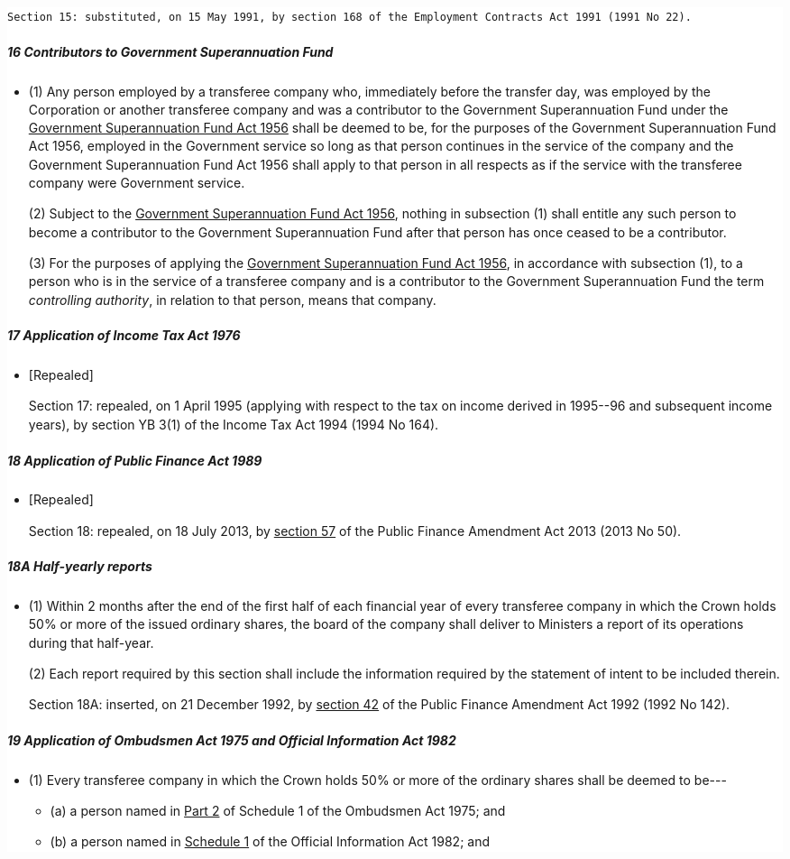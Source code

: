     Section 15: substituted, on 15 May 1991, by section 168 of the Employment Contracts Act 1991 (1991 No 22).

##### 16 Contributors to Government Superannuation Fund
    
*   (1) Any person employed by a transferee company who, immediately before the transfer day, was employed by the Corporation or another transferee company and was a contributor to the Government Superannuation Fund under the [Government Superannuation Fund Act 1956][80] shall be deemed to be, for the purposes of the Government Superannuation Fund Act 1956, employed in the Government service so long as that person continues in the service of the company and the Government Superannuation Fund Act 1956 shall apply to that person in all respects as if the service with the transferee company were Government service.
    
    (2) Subject to the [Government Superannuation Fund Act 1956][80], nothing in subsection (1) shall entitle any such person to become a contributor to the Government Superannuation Fund after that person has once ceased to be a contributor.
    
    (3) For the purposes of applying the [Government Superannuation Fund Act 1956][80], in accordance with subsection (1), to a person who is in the service of a transferee company and is a contributor to the Government Superannuation Fund the term _controlling authority_, in relation to that person, means that company.

##### 17 Application of Income Tax Act 1976
    
*   \[Repealed\]
    
    Section 17: repealed, on 1 April 1995 (applying with respect to the tax on income derived in 1995--96 and subsequent income years), by section YB 3(1) of the Income Tax Act 1994 (1994 No 164).

##### 18 Application of Public Finance Act 1989
    
*   \[Repealed\]
    
    Section 18: repealed, on 18 July 2013, by [section 57][81] of the Public Finance Amendment Act 2013 (2013 No 50).

##### 18A Half-yearly reports
    
*   (1) Within 2 months after the end of the first half of each financial year of every transferee company in which the Crown holds 50% or more of the issued ordinary shares, the board of the company shall deliver to Ministers a report of its operations during that half-year.
    
    (2) Each report required by this section shall include the information required by the statement of intent to be included therein.
    
    Section 18A: inserted, on 21 December 1992, by [section 42][82] of the Public Finance Amendment Act 1992 (1992 No 142).

##### 19 Application of Ombudsmen Act 1975 and Official Information Act 1982
    
*   (1) Every transferee company in which the Crown holds 50% or more of the ordinary shares shall be deemed to be---
        
    *   (a) a person named in [Part 2][83] of Schedule 1 of the Ombudsmen Act 1975; and
    
    *   (b) a person named in [Schedule 1][84] of the Official Information Act 1982; and
    

[0]: http://www.legislation.govt.nz/act/public/1990/0105/latest/link.aspx?id=DLM195466
[1]: http://www.legislation.govt.nz/act/public/1990/0105/latest/whole.html#DLM222633
[2]: http://www.legislation.govt.nz/act/public/1990/0105/latest/whole.html#DLM222635
[3]: http://www.legislation.govt.nz/act/public/1990/0105/latest/whole.html#DLM222636
[4]: http://www.legislation.govt.nz/act/public/1990/0105/latest/whole.html#DLM222666
[5]: http://www.legislation.govt.nz/act/public/1990/0105/latest/whole.html#DLM222667
[6]: http://www.legislation.govt.nz/act/public/1990/0105/latest/whole.html#DLM222668
[7]: http://www.legislation.govt.nz/act/public/1990/0105/latest/whole.html#DLM222670
[8]: http://www.legislation.govt.nz/act/public/1990/0105/latest/whole.html#DLM222671
[9]: http://www.legislation.govt.nz/act/public/1990/0105/latest/whole.html#DLM222676
[10]: http://www.legislation.govt.nz/act/public/1990/0105/latest/whole.html#DLM222677
[11]: http://www.legislation.govt.nz/act/public/1990/0105/latest/whole.html#DLM222678
[12]: http://www.legislation.govt.nz/act/public/1990/0105/latest/whole.html#DLM222679
[13]: http://www.legislation.govt.nz/act/public/1990/0105/latest/whole.html#DLM222681
[14]: http://www.legislation.govt.nz/act/public/1990/0105/latest/whole.html#DLM222683
[15]: http://www.legislation.govt.nz/act/public/1990/0105/latest/whole.html#DLM222686
[16]: http://www.legislation.govt.nz/act/public/1990/0105/latest/whole.html#DLM222688
[17]: http://www.legislation.govt.nz/act/public/1990/0105/latest/whole.html#DLM222690
[18]: http://www.legislation.govt.nz/act/public/1990/0105/latest/whole.html#DLM222692
[19]: http://www.legislation.govt.nz/act/public/1990/0105/latest/whole.html#DLM222694
[20]: http://www.legislation.govt.nz/act/public/1990/0105/latest/whole.html#DLM222696
[21]: http://www.legislation.govt.nz/act/public/1990/0105/latest/whole.html#DLM223101
[22]: http://www.legislation.govt.nz/act/public/1990/0105/latest/whole.html#DLM223103
[23]: http://www.legislation.govt.nz/act/public/1990/0105/latest/whole.html#DLM223107
[24]: http://www.legislation.govt.nz/act/public/1990/0105/latest/whole.html#DLM223108
[25]: http://www.legislation.govt.nz/act/public/1990/0105/latest/whole.html#DLM223109
[26]: http://www.legislation.govt.nz/act/public/1990/0105/latest/whole.html#DLM223118
[27]: http://www.legislation.govt.nz/act/public/1990/0105/latest/whole.html#DLM223119
[28]: http://www.legislation.govt.nz/act/public/1990/0105/latest/whole.html#DLM223121
[29]: http://www.legislation.govt.nz/act/public/1990/0105/latest/whole.html#DLM223122
[30]: http://www.legislation.govt.nz/act/public/1990/0105/latest/whole.html#DLM223131
[31]: http://www.legislation.govt.nz/act/public/1990/0105/latest/whole.html#DLM223132
[32]: http://www.legislation.govt.nz/act/public/1990/0105/latest/whole.html#DLM223133
[33]: http://www.legislation.govt.nz/act/public/1990/0105/latest/whole.html#DLM223134
[34]: http://www.legislation.govt.nz/act/public/1990/0105/latest/whole.html#DLM223135
[35]: http://www.legislation.govt.nz/act/public/1990/0105/latest/whole.html#DLM223136
[36]: http://www.legislation.govt.nz/act/public/1990/0105/latest/whole.html#DLM223137
[37]: http://www.legislation.govt.nz/act/public/1990/0105/latest/whole.html#DLM223138
[38]: http://www.legislation.govt.nz/act/public/1990/0105/latest/whole.html#DLM223139
[39]: http://www.legislation.govt.nz/act/public/1990/0105/latest/whole.html#DLM223140
[40]: http://www.legislation.govt.nz/act/public/1990/0105/latest/whole.html#DLM223141
[41]: http://www.legislation.govt.nz/act/public/1990/0105/latest/whole.html#DLM223142
[42]: http://www.legislation.govt.nz/act/public/1990/0105/latest/whole.html#DLM223143
[43]: http://www.legislation.govt.nz/act/public/1990/0105/latest/whole.html#DLM223144
[44]: http://www.legislation.govt.nz/act/public/1990/0105/latest/whole.html#DLM223145
[45]: http://www.legislation.govt.nz/act/public/1990/0105/latest/whole.html#DLM223146
[46]: http://www.legislation.govt.nz/act/public/1990/0105/latest/whole.html#DLM223147
[47]: http://www.legislation.govt.nz/act/public/1990/0105/latest/whole.html#DLM223148
[48]: http://www.legislation.govt.nz/act/public/1990/0105/latest/whole.html#DLM223149
[49]: http://www.legislation.govt.nz/act/public/1990/0105/latest/whole.html#DLM223150
[50]: http://www.legislation.govt.nz/act/public/1990/0105/latest/whole.html#DLM223151
[51]: http://www.legislation.govt.nz/act/public/1990/0105/latest/whole.html#DLM223154
[52]: http://www.legislation.govt.nz/act/public/1990/0105/latest/whole.html#DLM223162
[53]: http://www.legislation.govt.nz/act/public/1990/0105/latest/whole.html#DLM223174
[54]: http://www.legislation.govt.nz/act/public/1990/0105/latest/whole.html#DLM223180
[55]: http://www.legislation.govt.nz/act/public/1990/0105/latest/whole.html#DLM223182
[56]: http://www.legislation.govt.nz/act/public/1990/0105/latest/link.aspx?id=DLM98411
[57]: http://www.legislation.govt.nz/act/public/1990/0105/latest/link.aspx?id=DLM57605
[58]: http://www.legislation.govt.nz/act/public/1990/0105/latest/link.aspx?id=DLM26805
[59]: http://www.legislation.govt.nz/act/public/1990/0105/latest/link.aspx?id=DLM319569
[60]: http://www.legislation.govt.nz/act/public/1990/0105/latest/link.aspx?id=DLM328980
[61]: http://www.legislation.govt.nz/act/public/1990/0105/latest/link.aspx?id=DLM57005
[62]: http://www.legislation.govt.nz/act/public/1990/0105/latest/link.aspx?id=DLM328986
[63]: http://www.legislation.govt.nz/act/public/1990/0105/latest/link.aspx?id=DLM162942
[64]: http://www.legislation.govt.nz/act/public/1990/0105/latest/link.aspx?id=DLM125370
[65]: http://www.legislation.govt.nz/act/public/1990/0105/latest/link.aspx?id=DLM125628
[66]: http://www.legislation.govt.nz/act/public/1990/0105/latest/link.aspx?id=DLM250585
[67]: http://www.legislation.govt.nz/act/public/1990/0105/latest/link.aspx?id=DLM444304
[68]: http://www.legislation.govt.nz/act/public/1990/0105/latest/link.aspx?id=DLM45426
[69]: http://www.legislation.govt.nz/act/public/1990/0105/latest/link.aspx?id=DLM103609
[70]: http://www.legislation.govt.nz/act/public/1990/0105/latest/link.aspx?id=DLM125631
[71]: http://www.legislation.govt.nz/act/public/1990/0105/latest/link.aspx?id=DLM269031
[72]: http://www.legislation.govt.nz/act/public/1990/0105/latest/link.aspx?id=DLM97376
[73]: http://www.legislation.govt.nz/act/public/1990/0105/latest/link.aspx?id=DLM98075
[74]: http://www.legislation.govt.nz/act/public/1990/0105/latest/link.aspx?id=DLM272485
[75]: http://www.legislation.govt.nz/act/public/1990/0105/latest/link.aspx?id=DLM98085
[76]: http://www.legislation.govt.nz/act/public/1990/0105/latest/link.aspx?id=DLM253256
[77]: http://www.legislation.govt.nz/act/public/1990/0105/latest/link.aspx?id=DLM231942
[78]: http://www.legislation.govt.nz/act/public/1990/0105/latest/link.aspx?id=DLM174088
[79]: http://www.legislation.govt.nz/act/public/1990/0105/latest/link.aspx?id=DLM239393
[80]: http://www.legislation.govt.nz/act/public/1990/0105/latest/link.aspx?id=DLM446000
[81]: http://www.legislation.govt.nz/act/public/1990/0105/latest/link.aspx?id=DLM5326333
[82]: http://www.legislation.govt.nz/act/public/1990/0105/latest/link.aspx?id=DLM289849
[83]: http://www.legislation.govt.nz/act/public/1990/0105/latest/link.aspx?id=DLM431296
[84]: http://www.legislation.govt.nz/act/public/1990/0105/latest/link.aspx?id=DLM65921
[85]: http://www.legislation.govt.nz/act/public/1990/0105/latest/link.aspx?id=DLM328867
[86]: http://www.legislation.govt.nz/act/public/1990/0105/latest/link.aspx?id=DLM183819
[87]: http://www.legislation.govt.nz/act/public/1990/0105/latest/link.aspx?id=DLM57642
[88]: http://www.legislation.govt.nz/act/public/1990/0105/latest/link.aspx?id=DLM57663
[89]: http://www.legislation.govt.nz/act/public/1990/0105/latest/link.aspx?id=DLM57654
[90]: http://www.legislation.govt.nz/act/public/1990/0105/latest/link.aspx?id=DLM46055
[91]: http://www.legislation.govt.nz/act/public/1990/0105/latest/link.aspx?id=DLM45433
[92]: http://www.legislation.govt.nz/act/public/1990/0105/latest/link.aspx?id=DLM236786
[93]: http://www.legislation.govt.nz/act/public/1990/0105/latest/link.aspx?id=DLM230264
[94]: http://www.legislation.govt.nz/act/public/1990/0105/latest/link.aspx?id=DLM270468
[95]: http://www.legislation.govt.nz/act/public/1990/0105/latest/link.aspx?id=DLM236787
[96]: http://www.legislation.govt.nz/act/public/1990/0105/latest/link.aspx?id=DLM170872
[97]: http://www.legislation.govt.nz/act/public/1990/0105/latest/link.aspx?id=DLM46068
[98]: http://www.legislation.govt.nz/act/public/1990/0105/latest/link.aspx?id=DLM57621
[99]: http://www.legislation.govt.nz/act/public/1990/0105/latest/link.aspx?id=DLM58256
[100]: http://www.legislation.govt.nz/act/public/1990/0105/latest/link.aspx?id=DLM57602
[101]: http://www.legislation.govt.nz/act/public/1990/0105/latest/link.aspx?id=DLM98097
[102]: http://www.legislation.govt.nz/act/public/1990/0105/latest/link.aspx?id=DLM132560
[103]: http://www.legislation.govt.nz/act/public/1990/0105/latest/link.aspx?id=DLM132592
[104]: http://www.legislation.govt.nz/act/public/1990/0105/latest/link.aspx?id=DLM435544
[105]: http://www.legislation.govt.nz/act/public/1990/0105/latest/link.aspx?id=DLM435827
[106]: http://www.legislation.govt.nz/act/public/1990/0105/latest/link.aspx?id=DLM435560
[107]: http://www.legislation.govt.nz/act/public/1990/0105/latest/link.aspx?id=DLM435569
[108]: http://www.legislation.govt.nz/act/public/1990/0105/latest/link.aspx?id=DLM45772
[109]: http://www.legislation.govt.nz/act/public/1990/0105/latest/link.aspx?id=DLM46319
[110]: http://www.legislation.govt.nz/act/public/1990/0105/latest/link.aspx?id=DLM46329
[111]: http://www.legislation.govt.nz/act/public/1990/0105/latest/link.aspx?id=DLM46963
[112]: http://www.legislation.govt.nz/act/public/1990/0105/latest/link.aspx?id=DLM46992
[113]: http://www.legislation.govt.nz/act/public/1990/0105/latest/link.aspx?id=DLM48607
[114]: http://www.legislation.govt.nz/act/public/1990/0105/latest/link.aspx?id=DLM48622
[115]: http://www.legislation.govt.nz/act/public/1990/0105/latest/link.aspx?id=DLM48630
[116]: http://www.legislation.govt.nz/act/public/1990/0105/latest/link.aspx?id=DLM48634
[117]: http://www.legislation.govt.nz/act/public/1990/0105/latest/link.aspx?id=DLM46029
[118]: http://www.legislation.govt.nz/act/public/1990/0105/latest/link.aspx?id=DLM435367
[119]: http://www.legislation.govt.nz/act/public/1990/0105/latest/link.aspx?id=DLM435510
[120]: http://www.legislation.govt.nz/act/public/1990/0105/latest/link.aspx?id=DLM435822
[121]: http://www.legislation.govt.nz/act/public/1990/0105/latest/link.aspx?id=DLM57656
[122]: http://www.legislation.govt.nz/act/public/1990/0105/latest/link.aspx?id=DLM57911
[123]: http://www.legislation.govt.nz/act/public/1990/0105/latest/link.aspx?id=DLM57923
[124]: http://www.legislation.govt.nz/act/public/1990/0105/latest/link.aspx?id=DLM21806
[125]: http://www.legislation.govt.nz/act/public/1990/0105/latest/link.aspx?id=DLM415531
[126]: http://www.legislation.govt.nz/act/public/1990/0105/latest/link.aspx?id=DLM399728
[127]: http://www.legislation.govt.nz/act/public/1990/0105/latest/link.aspx?id=DLM45793
[128]: http://www.legislation.govt.nz/act/public/1990/0105/latest/link.aspx?id=DLM45797
[129]: http://www.legislation.govt.nz/act/public/1990/0105/latest/link.aspx?id=DLM46009
[130]: http://www.legislation.govt.nz/act/public/1990/0105/latest/link.aspx?id=DLM46014
[131]: http://www.pco.parliament.govt.nz/reprints/
[132]: http://www.legislation.govt.nz/act/public/1990/0105/latest/link.aspx?id=DLM195439
[133]: http://www.pco.parliament.govt.nz/editorial-conventions/
[134]: http://www.legislation.govt.nz/act/public/1990/0105/latest/link.aspx?id=DLM195468
[135]: http://www.legislation.govt.nz/act/public/1990/0105/latest/link.aspx?id=DLM195470
[136]: http://www.legislation.govt.nz/act/public/1990/0105/latest/link.aspx?id=DLM133501
[137]: http://www.legislation.govt.nz/act/public/1990/0105/latest/link.aspx?id=DLM88956